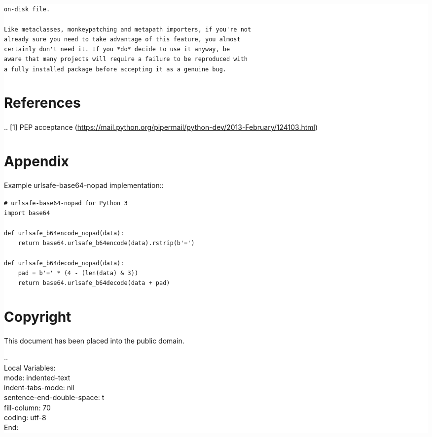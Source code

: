     on-disk file.

    Like metaclasses, monkeypatching and metapath importers, if you're not
    already sure you need to take advantage of this feature, you almost
    certainly don't need it. If you *do* decide to use it anyway, be
    aware that many projects will require a failure to be reproduced with
    a fully installed package before accepting it as a genuine bug.


References
==========

.. [1] PEP acceptance
   (https://mail.python.org/pipermail/python-dev/2013-February/124103.html)


Appendix
========

Example urlsafe-base64-nopad implementation::

    # urlsafe-base64-nopad for Python 3
    import base64

    def urlsafe_b64encode_nopad(data):
        return base64.urlsafe_b64encode(data).rstrip(b'=')

    def urlsafe_b64decode_nopad(data):
        pad = b'=' * (4 - (len(data) & 3))
        return base64.urlsafe_b64decode(data + pad)


Copyright
=========

This document has been placed into the public domain.



..  
   Local Variables:  
   mode: indented-text  
   indent-tabs-mode: nil  
   sentence-end-double-space: t  
   fill-column: 70  
   coding: utf-8  
   End:  

